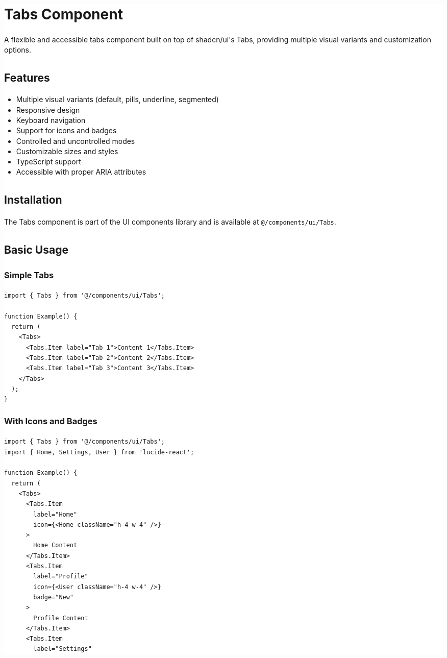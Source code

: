 # Tabs Component

A flexible and accessible tabs component built on top of shadcn/ui's Tabs, providing multiple visual variants and customization options.

## Features

- Multiple visual variants (default, pills, underline, segmented)
- Responsive design
- Keyboard navigation
- Support for icons and badges
- Controlled and uncontrolled modes
- Customizable sizes and styles
- TypeScript support
- Accessible with proper ARIA attributes

## Installation

The Tabs component is part of the UI components library and is available at `@/components/ui/Tabs`.

## Basic Usage

### Simple Tabs

```tsx
import { Tabs } from '@/components/ui/Tabs';

function Example() {
  return (
    <Tabs>
      <Tabs.Item label="Tab 1">Content 1</Tabs.Item>
      <Tabs.Item label="Tab 2">Content 2</Tabs.Item>
      <Tabs.Item label="Tab 3">Content 3</Tabs.Item>
    </Tabs>
  );
}
```

### With Icons and Badges

```tsx
import { Tabs } from '@/components/ui/Tabs';
import { Home, Settings, User } from 'lucide-react';

function Example() {
  return (
    <Tabs>
      <Tabs.Item 
        label="Home" 
        icon={<Home className="h-4 w-4" />}
      >
        Home Content
      </Tabs.Item>
      <Tabs.Item 
        label="Profile" 
        icon={<User className="h-4 w-4" />}
        badge="New"
      >
        Profile Content
      </Tabs.Item>
      <Tabs.Item 
        label="Settings" 
```